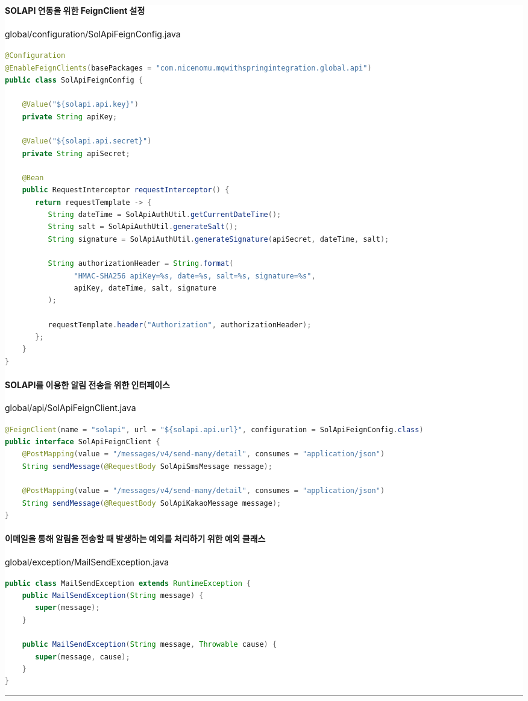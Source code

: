 #### SOLAPI 연동을 위한 FeignClient 설정

global/configuration/SolApiFeignConfig.java

```java
@Configuration  
@EnableFeignClients(basePackages = "com.nicenomu.mqwithspringintegration.global.api")  
public class SolApiFeignConfig {  
  
    @Value("${solapi.api.key}")  
    private String apiKey;  
  
    @Value("${solapi.api.secret}")  
    private String apiSecret;  
  
    @Bean  
    public RequestInterceptor requestInterceptor() {  
       return requestTemplate -> {  
          String dateTime = SolApiAuthUtil.getCurrentDateTime();  
          String salt = SolApiAuthUtil.generateSalt();  
          String signature = SolApiAuthUtil.generateSignature(apiSecret, dateTime, salt);  
           
          String authorizationHeader = String.format(  
                "HMAC-SHA256 apiKey=%s, date=%s, salt=%s, signature=%s",  
                apiKey, dateTime, salt, signature  
          );  
  
          requestTemplate.header("Authorization", authorizationHeader);  
       };  
    }  
}
```

#### SOLAPI를 이용한 알림 전송을 위한 인터페이스

global/api/SolApiFeignClient.java

```java
@FeignClient(name = "solapi", url = "${solapi.api.url}", configuration = SolApiFeignConfig.class)  
public interface SolApiFeignClient {  
    @PostMapping(value = "/messages/v4/send-many/detail", consumes = "application/json")  
    String sendMessage(@RequestBody SolApiSmsMessage message);  
  
    @PostMapping(value = "/messages/v4/send-many/detail", consumes = "application/json")  
    String sendMessage(@RequestBody SolApiKakaoMessage message);  
}
```

#### 이메일을 통해 알림을 전송할 때 발생하는 예외를 처리하기 위한 예외 클래스

global/exception/MailSendException.java

```java
public class MailSendException extends RuntimeException {  
    public MailSendException(String message) {  
       super(message);  
    }  
  
    public MailSendException(String message, Throwable cause) {  
       super(message, cause);  
    }  
}
```

---